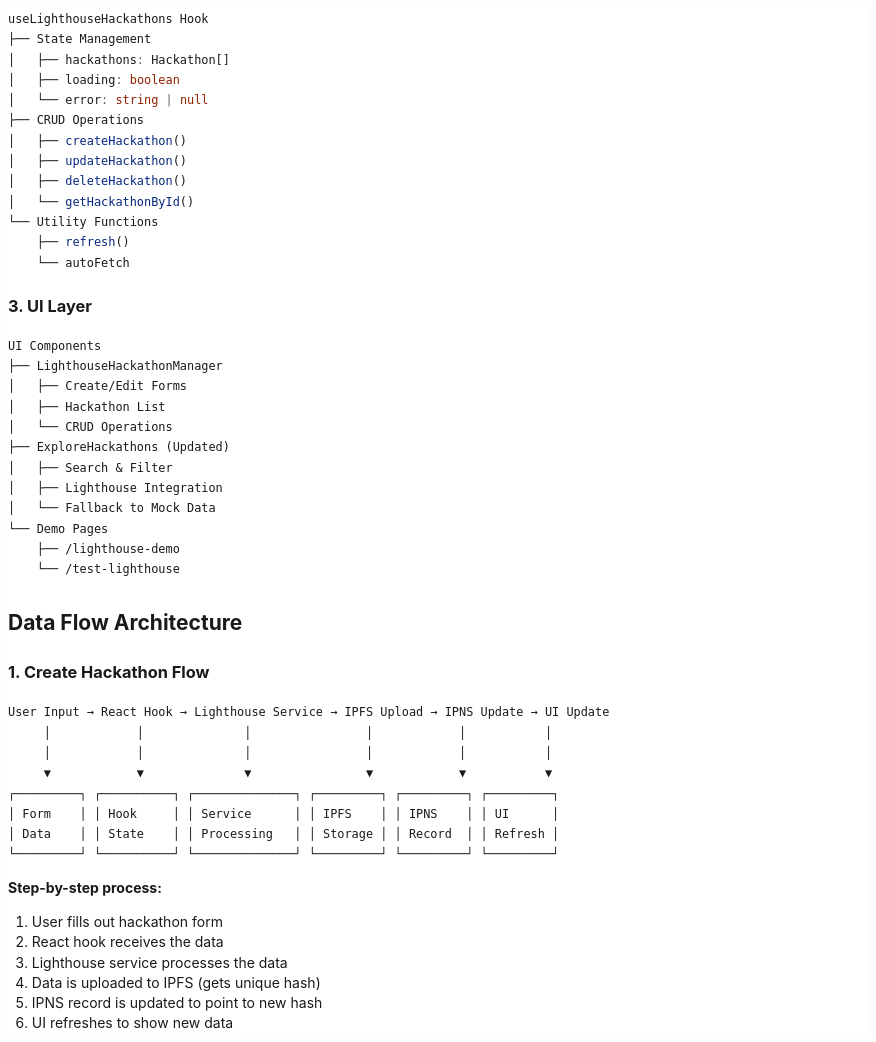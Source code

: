 ```typescript
useLighthouseHackathons Hook
├── State Management
│   ├── hackathons: Hackathon[]
│   ├── loading: boolean
│   └── error: string | null
├── CRUD Operations
│   ├── createHackathon()
│   ├── updateHackathon()
│   ├── deleteHackathon()
│   └── getHackathonById()
└── Utility Functions
    ├── refresh()
    └── autoFetch
```

### 3. UI Layer

```
UI Components
├── LighthouseHackathonManager
│   ├── Create/Edit Forms
│   ├── Hackathon List
│   └── CRUD Operations
├── ExploreHackathons (Updated)
│   ├── Search & Filter
│   ├── Lighthouse Integration
│   └── Fallback to Mock Data
└── Demo Pages
    ├── /lighthouse-demo
    └── /test-lighthouse
```

## Data Flow Architecture

### 1. Create Hackathon Flow

```
User Input → React Hook → Lighthouse Service → IPFS Upload → IPNS Update → UI Update
     │            │              │                │            │           │
     │            │              │                │            │           │
     ▼            ▼              ▼                ▼            ▼           ▼
┌─────────┐ ┌──────────┐ ┌──────────────┐ ┌─────────┐ ┌─────────┐ ┌─────────┐
│ Form    │ │ Hook     │ │ Service      │ │ IPFS    │ │ IPNS    │ │ UI      │
│ Data    │ │ State    │ │ Processing   │ │ Storage │ │ Record  │ │ Refresh │
└─────────┘ └──────────┘ └──────────────┘ └─────────┘ └─────────┘ └─────────┘
```

**Step-by-step process:**
1. User fills out hackathon form
2. React hook receives the data
3. Lighthouse service processes the data
4. Data is uploaded to IPFS (gets unique hash)
5. IPNS record is updated to point to new hash
6. UI refreshes to show new data

